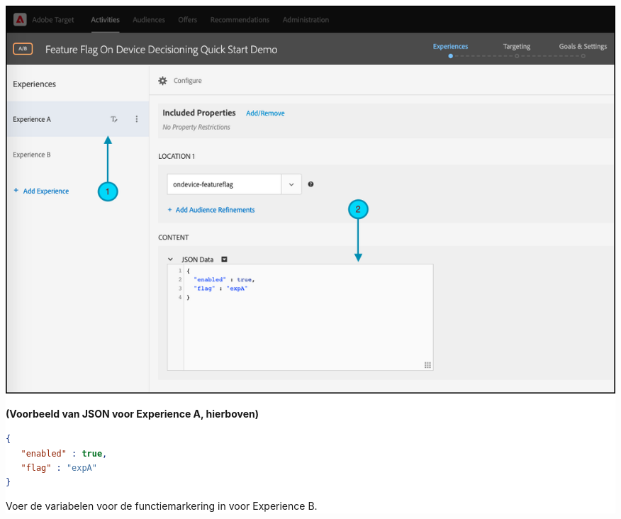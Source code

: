    ![alternatieve afbeelding](assets/asset-json_a.png)

   **(Voorbeeld van JSON voor Experience A, hierboven)**

   ```json {line-numbers="true"}
   {
      "enabled" : true,
      "flag" : "expA"
   }
   ```

   Voer de variabelen voor de functiemarkering in voor Experience B.
